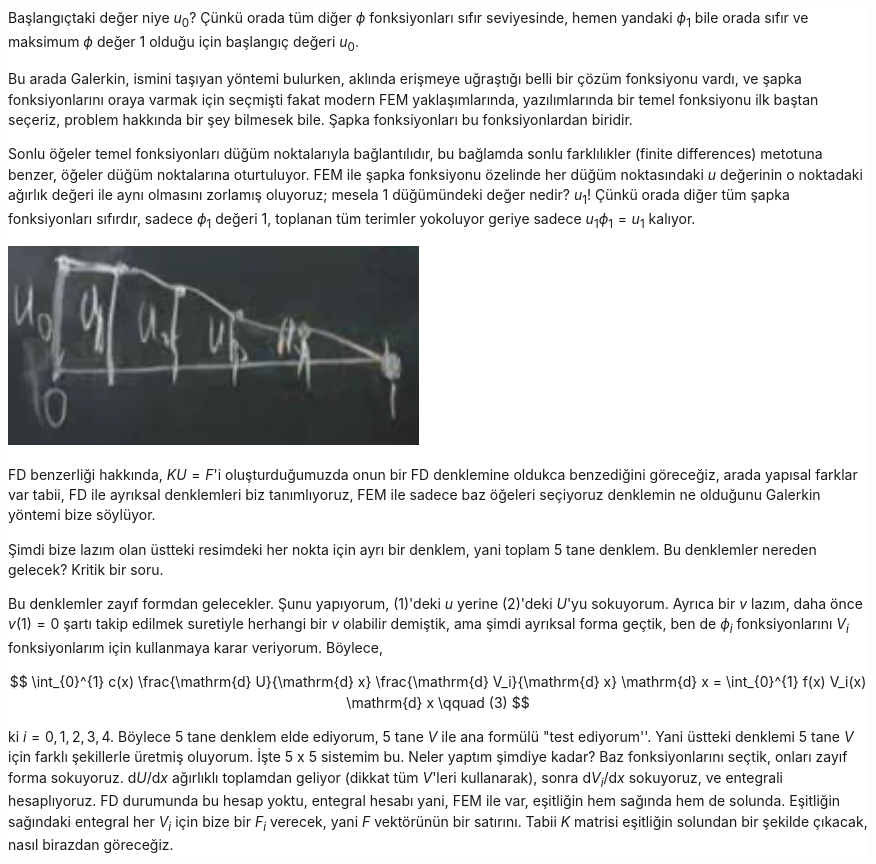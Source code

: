 Başlangıçtaki değer niye $u_0$? Çünkü orada tüm diğer $\phi$ fonksiyonları sıfır
seviyesinde, hemen yandaki $\phi_1$ bile orada sıfır ve maksimum $\phi$ değer 1
olduğu için başlangıç değeri $u_0$.

Bu arada Galerkin, ismini taşıyan yöntemi bulurken, aklında erişmeye uğraştığı
belli bir çözüm fonksiyonu vardı, ve şapka fonksiyonlarını oraya varmak için
seçmişti fakat modern FEM yaklaşımlarında, yazılımlarında bir temel fonksiyonu
ilk baştan seçeriz, problem hakkında bir şey bilmesek bile. Şapka fonksiyonları
bu fonksiyonlardan biridir.

Sonlu öğeler temel fonksiyonları düğüm noktalarıyla bağlantılıdır, bu bağlamda
sonlu farklılıkler (finite differences) metotuna benzer, öğeler düğüm
noktalarına oturtuluyor. FEM ile şapka fonksiyonu özelinde her düğüm
noktasındaki $u$ değerinin o noktadaki ağırlık değeri ile aynı olmasını zorlamış
oluyoruz; mesela 1 düğümündeki değer nedir? $u_1$! Çünkü orada diğer tüm şapka
fonksiyonları sıfırdır, sadece $\phi_1$ değeri 1, toplanan tüm terimler
yokoluyor geriye sadece $u_1 \phi_1 = u_1$ kalıyor.

![](compscieng_1_18_04.png)

FD benzerliği hakkında, $KU=F$'i oluşturduğumuzda onun bir FD denklemine oldukca
benzediğini göreceğiz, arada yapısal farklar var tabii, FD ile ayrıksal
denklemleri biz tanımlıyoruz, FEM ile sadece baz öğeleri seçiyoruz denklemin
ne olduğunu Galerkin yöntemi bize söylüyor.

Şimdi bize lazım olan üstteki resimdeki her nokta için ayrı bir denklem, yani
toplam 5 tane denklem. Bu denklemler nereden gelecek? Kritik bir soru.

Bu denklemler zayıf formdan gelecekler. Şunu yapıyorum, (1)'deki $u$ yerine
(2)'deki $U$'yu sokuyorum. Ayrıca bir $v$ lazım, daha önce $v(1)=0$ şartı takip
edilmek suretiyle herhangi bir $v$ olabilir demiştik, ama şimdi ayrıksal forma
geçtik, ben de $\phi_i$ fonksiyonlarını $V_i$ fonksiyonlarım için kullanmaya
karar veriyorum. Böylece,

$$
\int_{0}^{1} c(x) \frac{\mathrm{d} U}{\mathrm{d} x} \frac{\mathrm{d} V_i}{\mathrm{d} x} \mathrm{d} x =
\int_{0}^{1} f(x) V_i(x) \mathrm{d} x
\qquad (3)
$$

ki $i=0,1,2,3,4$. Böylece 5 tane denklem elde ediyorum, 5 tane $V$ ile ana
formülü "test ediyorum''. Yani üstteki denklemi 5 tane $V$ için farklı
şekillerle üretmiş oluyorum. İşte 5 x 5 sistemim bu. Neler yaptım şimdiye kadar?
Baz fonksiyonlarını seçtik, onları zayıf forma sokuyoruz. $\mathrm{d} U / \mathrm{d} x$
ağırlıklı toplamdan geliyor (dikkat tüm $V$'leri kullanarak), sonra
$\mathrm{d} V_i / \mathrm{d} x$ sokuyoruz, ve entegrali hesaplıyoruz. FD durumunda bu
hesap yoktu, entegral hesabı yani, FEM ile var, eşitliğin hem sağında hem de
solunda.  Eşitliğin sağındaki entegral her $V_i$ için bize bir $F_i$ verecek,
yani $F$ vektörünün bir satırını. Tabii $K$ matrisi eşitliğin solundan
bir şekilde çıkacak, nasıl birazdan göreceğiz.
